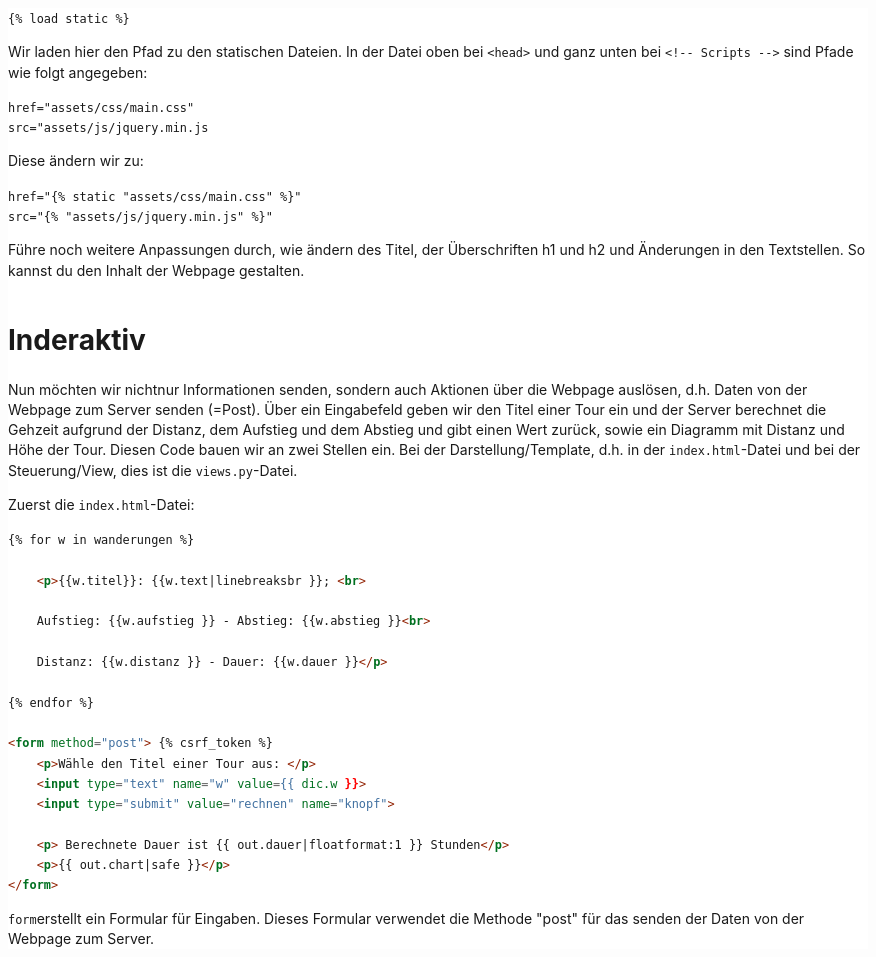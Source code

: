 ```html
{% load static %}
```

Wir laden hier den Pfad zu den statischen Dateien. In der Datei oben bei `<head>` und ganz unten bei `<!-- Scripts -->` sind Pfade wie folgt angegeben:

```html
href="assets/css/main.css"
src="assets/js/jquery.min.js
```

Diese ändern wir zu:

```html
href="{% static "assets/css/main.css" %}"
src="{% "assets/js/jquery.min.js" %}"
```

Führe noch weitere Anpassungen durch, wie ändern des Titel, der Überschriften h1 und h2 und Änderungen in den Textstellen. So kannst du den Inhalt der Webpage gestalten.

# Inderaktiv

Nun möchten wir nichtnur Informationen senden, sondern auch Aktionen über die Webpage auslösen, d.h. Daten von der Webpage zum Server senden (=Post). Über ein Eingabefeld geben wir den Titel einer Tour ein und der Server berechnet die Gehzeit aufgrund der Distanz, dem Aufstieg und dem Abstieg und gibt einen Wert zurück, sowie ein Diagramm mit Distanz und Höhe der Tour. Diesen Code bauen wir an zwei Stellen ein. Bei der Darstellung/Template, d.h. in der `index.html`-Datei und bei der Steuerung/View, dies ist die `views.py`-Datei.

Zuerst die `index.html`-Datei: 

```html
{% for w in wanderungen %}

    <p>{{w.titel}}: {{w.text|linebreaksbr }}; <br>

    Aufstieg: {{w.aufstieg }} - Abstieg: {{w.abstieg }}<br>

    Distanz: {{w.distanz }} - Dauer: {{w.dauer }}</p>

{% endfor %}

<form method="post"> {% csrf_token %}
    <p>Wähle den Titel einer Tour aus: </p>
    <input type="text" name="w" value={{ dic.w }}>
    <input type="submit" value="rechnen" name="knopf">

    <p> Berechnete Dauer ist {{ out.dauer|floatformat:1 }} Stunden</p>      
    <p>{{ out.chart|safe }}</p>      
</form>    
```

`form`erstellt ein Formular für Eingaben. Dieses Formular verwendet die Methode "post" für das senden der Daten von der Webpage zum Server. 
